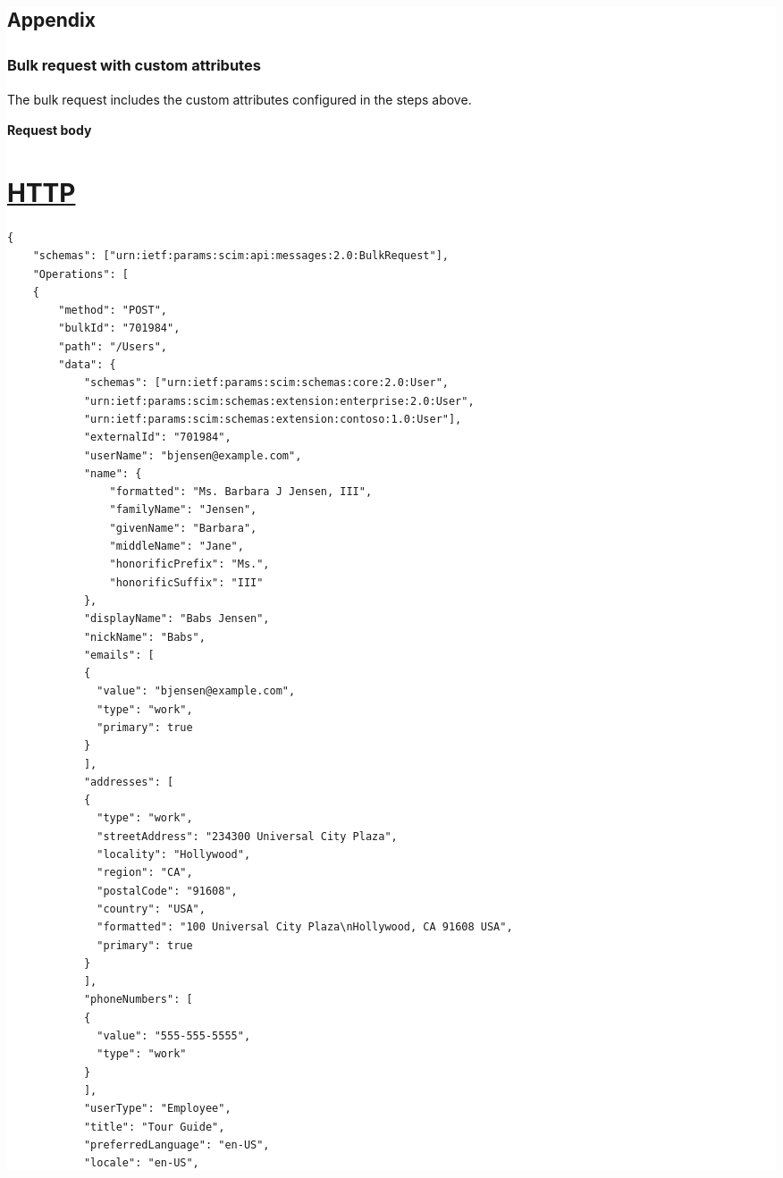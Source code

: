 ## Appendix

### Bulk request with custom attributes

The bulk request includes the custom attributes configured in the steps above. 

**Request body**
# [HTTP](#tab/http)

```http
{
    "schemas": ["urn:ietf:params:scim:api:messages:2.0:BulkRequest"],
    "Operations": [
    {
        "method": "POST",
        "bulkId": "701984",
        "path": "/Users",
        "data": {
            "schemas": ["urn:ietf:params:scim:schemas:core:2.0:User",
            "urn:ietf:params:scim:schemas:extension:enterprise:2.0:User",
            "urn:ietf:params:scim:schemas:extension:contoso:1.0:User"],
            "externalId": "701984",
            "userName": "bjensen@example.com",
            "name": {
                "formatted": "Ms. Barbara J Jensen, III",
                "familyName": "Jensen",
                "givenName": "Barbara",
                "middleName": "Jane",
                "honorificPrefix": "Ms.",
                "honorificSuffix": "III"
            },
            "displayName": "Babs Jensen",
            "nickName": "Babs",
            "emails": [
            {
              "value": "bjensen@example.com",
              "type": "work",
              "primary": true
            }
            ],
            "addresses": [
            {
              "type": "work",
              "streetAddress": "234300 Universal City Plaza",
              "locality": "Hollywood",
              "region": "CA",
              "postalCode": "91608",
              "country": "USA",
              "formatted": "100 Universal City Plaza\nHollywood, CA 91608 USA",
              "primary": true
            }
            ],
            "phoneNumbers": [
            {
              "value": "555-555-5555",
              "type": "work"
            }
            ],
            "userType": "Employee",
            "title": "Tour Guide",
            "preferredLanguage": "en-US",
            "locale": "en-US",
```